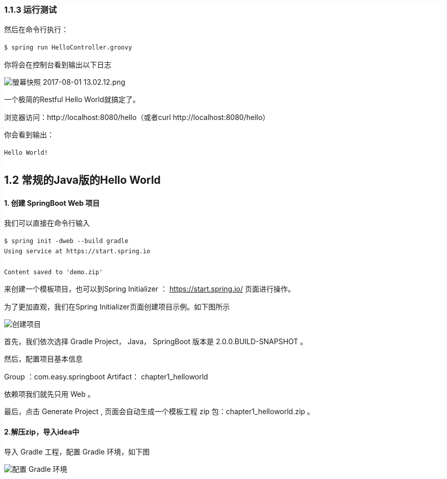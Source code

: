 ### 1.1.3 运行测试

然后在命令行执行：
```
$ spring run HelloController.groovy
```

你将会在控制台看到输出以下日志

![螢幕快照 2017-08-01 13.02.12.png](http://upload-images.jianshu.io/upload_images/1233356-80aaa347f354a856.png?imageMogr2/auto-orient/strip%7CimageView2/2/w/1240)


一个极简的Restful Hello World就搞定了。

浏览器访问：http://localhost:8080/hello（或者curl http://localhost:8080/hello）

你会看到输出：

```
Hello World!
```


## 1.2 常规的Java版的Hello World

#### 1. 创建 SpringBoot Web 项目

我们可以直接在命令行输入

```
$ spring init -dweb --build gradle
Using service at https://start.spring.io

Content saved to 'demo.zip'
```
来创建一个模板项目，也可以到Spring Initializer ： https://start.spring.io/ 页面进行操作。

为了更加直观，我们在Spring Initializer页面创建项目示例。如下图所示


![创建项目](http://upload-images.jianshu.io/upload_images/1233356-ebfd0cfb4f7f1245.png?imageMogr2/auto-orient/strip%7CimageView2/2/w/1240)

首先，我们依次选择 Gradle Project， Java， SpringBoot 版本是 2.0.0.BUILD-SNAPSHOT 。

然后，配置项目基本信息

Group ：com.easy.springboot
Artifact： chapter1_helloworld

依赖项我们就先只用 Web 。

最后，点击 Generate Project , 页面会自动生成一个模板工程 zip 包：chapter1_helloworld.zip 。

#### 2.解压zip，导入idea中

导入 Gradle 工程，配置 Gradle 环境，如下图

![配置 Gradle 环境](http://upload-images.jianshu.io/upload_images/1233356-aa3e261627e2dbb1.png?imageMogr2/auto-orient/strip%7CimageView2/2/w/1240)
